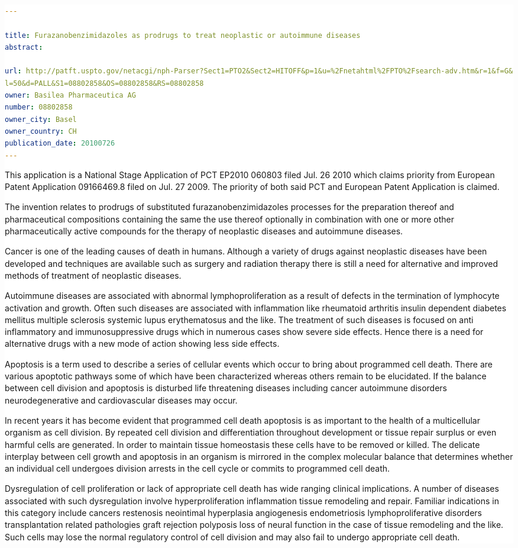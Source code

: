 ```yaml
---

title: Furazanobenzimidazoles as prodrugs to treat neoplastic or autoimmune diseases
abstract: 

url: http://patft.uspto.gov/netacgi/nph-Parser?Sect1=PTO2&Sect2=HITOFF&p=1&u=%2Fnetahtml%2FPTO%2Fsearch-adv.htm&r=1&f=G&l=50&d=PALL&S1=08802858&OS=08802858&RS=08802858
owner: Basilea Pharmaceutica AG
number: 08802858
owner_city: Basel
owner_country: CH
publication_date: 20100726
---
```

This application is a National Stage Application of PCT EP2010 060803 filed Jul. 26 2010 which claims priority from European Patent Application 09166469.8 filed on Jul. 27 2009. The priority of both said PCT and European Patent Application is claimed.

The invention relates to prodrugs of substituted furazanobenzimidazoles processes for the preparation thereof and pharmaceutical compositions containing the same the use thereof optionally in combination with one or more other pharmaceutically active compounds for the therapy of neoplastic diseases and autoimmune diseases.

Cancer is one of the leading causes of death in humans. Although a variety of drugs against neoplastic diseases have been developed and techniques are available such as surgery and radiation therapy there is still a need for alternative and improved methods of treatment of neoplastic diseases.

Autoimmune diseases are associated with abnormal lymphoproliferation as a result of defects in the termination of lymphocyte activation and growth. Often such diseases are associated with inflammation like rheumatoid arthritis insulin dependent diabetes mellitus multiple sclerosis systemic lupus erythematosus and the like. The treatment of such diseases is focused on anti inflammatory and immunosuppressive drugs which in numerous cases show severe side effects. Hence there is a need for alternative drugs with a new mode of action showing less side effects.

Apoptosis is a term used to describe a series of cellular events which occur to bring about programmed cell death. There are various apoptotic pathways some of which have been characterized whereas others remain to be elucidated. If the balance between cell division and apoptosis is disturbed life threatening diseases including cancer autoimmune disorders neurodegenerative and cardiovascular diseases may occur.

In recent years it has become evident that programmed cell death apoptosis is as important to the health of a multicellular organism as cell division. By repeated cell division and differentiation throughout development or tissue repair surplus or even harmful cells are generated. In order to maintain tissue homeostasis these cells have to be removed or killed. The delicate interplay between cell growth and apoptosis in an organism is mirrored in the complex molecular balance that determines whether an individual cell undergoes division arrests in the cell cycle or commits to programmed cell death.

Dysregulation of cell proliferation or lack of appropriate cell death has wide ranging clinical implications. A number of diseases associated with such dysregulation involve hyperproliferation inflammation tissue remodeling and repair. Familiar indications in this category include cancers restenosis neointimal hyperplasia angiogenesis endometriosis lymphoproliferative disorders transplantation related pathologies graft rejection polyposis loss of neural function in the case of tissue remodeling and the like. Such cells may lose the normal regulatory control of cell division and may also fail to undergo appropriate cell death.
